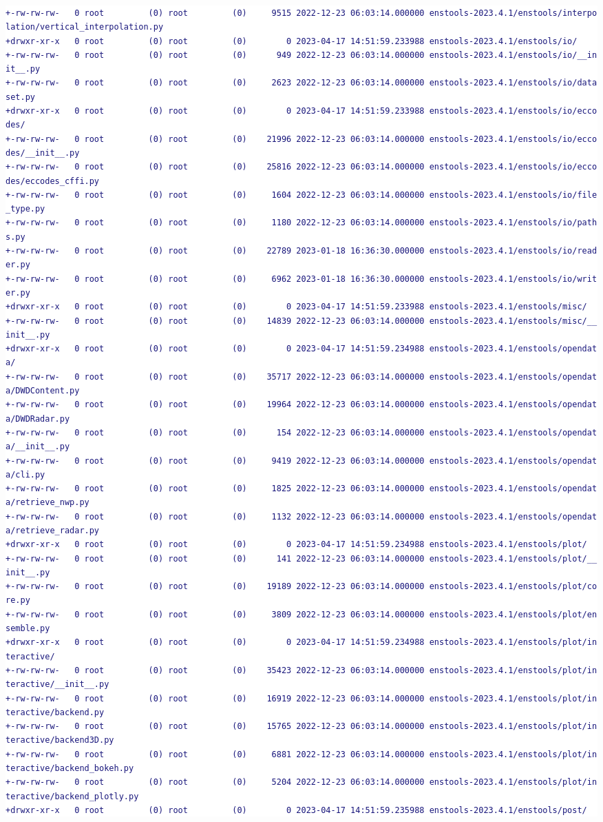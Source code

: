 ```diff
+-rw-rw-rw-   0 root         (0) root         (0)     9515 2022-12-23 06:03:14.000000 enstools-2023.4.1/enstools/interpolation/vertical_interpolation.py
+drwxr-xr-x   0 root         (0) root         (0)        0 2023-04-17 14:51:59.233988 enstools-2023.4.1/enstools/io/
+-rw-rw-rw-   0 root         (0) root         (0)      949 2022-12-23 06:03:14.000000 enstools-2023.4.1/enstools/io/__init__.py
+-rw-rw-rw-   0 root         (0) root         (0)     2623 2022-12-23 06:03:14.000000 enstools-2023.4.1/enstools/io/dataset.py
+drwxr-xr-x   0 root         (0) root         (0)        0 2023-04-17 14:51:59.233988 enstools-2023.4.1/enstools/io/eccodes/
+-rw-rw-rw-   0 root         (0) root         (0)    21996 2022-12-23 06:03:14.000000 enstools-2023.4.1/enstools/io/eccodes/__init__.py
+-rw-rw-rw-   0 root         (0) root         (0)    25816 2022-12-23 06:03:14.000000 enstools-2023.4.1/enstools/io/eccodes/eccodes_cffi.py
+-rw-rw-rw-   0 root         (0) root         (0)     1604 2022-12-23 06:03:14.000000 enstools-2023.4.1/enstools/io/file_type.py
+-rw-rw-rw-   0 root         (0) root         (0)     1180 2022-12-23 06:03:14.000000 enstools-2023.4.1/enstools/io/paths.py
+-rw-rw-rw-   0 root         (0) root         (0)    22789 2023-01-18 16:36:30.000000 enstools-2023.4.1/enstools/io/reader.py
+-rw-rw-rw-   0 root         (0) root         (0)     6962 2023-01-18 16:36:30.000000 enstools-2023.4.1/enstools/io/writer.py
+drwxr-xr-x   0 root         (0) root         (0)        0 2023-04-17 14:51:59.233988 enstools-2023.4.1/enstools/misc/
+-rw-rw-rw-   0 root         (0) root         (0)    14839 2022-12-23 06:03:14.000000 enstools-2023.4.1/enstools/misc/__init__.py
+drwxr-xr-x   0 root         (0) root         (0)        0 2023-04-17 14:51:59.234988 enstools-2023.4.1/enstools/opendata/
+-rw-rw-rw-   0 root         (0) root         (0)    35717 2022-12-23 06:03:14.000000 enstools-2023.4.1/enstools/opendata/DWDContent.py
+-rw-rw-rw-   0 root         (0) root         (0)    19964 2022-12-23 06:03:14.000000 enstools-2023.4.1/enstools/opendata/DWDRadar.py
+-rw-rw-rw-   0 root         (0) root         (0)      154 2022-12-23 06:03:14.000000 enstools-2023.4.1/enstools/opendata/__init__.py
+-rw-rw-rw-   0 root         (0) root         (0)     9419 2022-12-23 06:03:14.000000 enstools-2023.4.1/enstools/opendata/cli.py
+-rw-rw-rw-   0 root         (0) root         (0)     1825 2022-12-23 06:03:14.000000 enstools-2023.4.1/enstools/opendata/retrieve_nwp.py
+-rw-rw-rw-   0 root         (0) root         (0)     1132 2022-12-23 06:03:14.000000 enstools-2023.4.1/enstools/opendata/retrieve_radar.py
+drwxr-xr-x   0 root         (0) root         (0)        0 2023-04-17 14:51:59.234988 enstools-2023.4.1/enstools/plot/
+-rw-rw-rw-   0 root         (0) root         (0)      141 2022-12-23 06:03:14.000000 enstools-2023.4.1/enstools/plot/__init__.py
+-rw-rw-rw-   0 root         (0) root         (0)    19189 2022-12-23 06:03:14.000000 enstools-2023.4.1/enstools/plot/core.py
+-rw-rw-rw-   0 root         (0) root         (0)     3809 2022-12-23 06:03:14.000000 enstools-2023.4.1/enstools/plot/ensemble.py
+drwxr-xr-x   0 root         (0) root         (0)        0 2023-04-17 14:51:59.234988 enstools-2023.4.1/enstools/plot/interactive/
+-rw-rw-rw-   0 root         (0) root         (0)    35423 2022-12-23 06:03:14.000000 enstools-2023.4.1/enstools/plot/interactive/__init__.py
+-rw-rw-rw-   0 root         (0) root         (0)    16919 2022-12-23 06:03:14.000000 enstools-2023.4.1/enstools/plot/interactive/backend.py
+-rw-rw-rw-   0 root         (0) root         (0)    15765 2022-12-23 06:03:14.000000 enstools-2023.4.1/enstools/plot/interactive/backend3D.py
+-rw-rw-rw-   0 root         (0) root         (0)     6881 2022-12-23 06:03:14.000000 enstools-2023.4.1/enstools/plot/interactive/backend_bokeh.py
+-rw-rw-rw-   0 root         (0) root         (0)     5204 2022-12-23 06:03:14.000000 enstools-2023.4.1/enstools/plot/interactive/backend_plotly.py
+drwxr-xr-x   0 root         (0) root         (0)        0 2023-04-17 14:51:59.235988 enstools-2023.4.1/enstools/post/
```